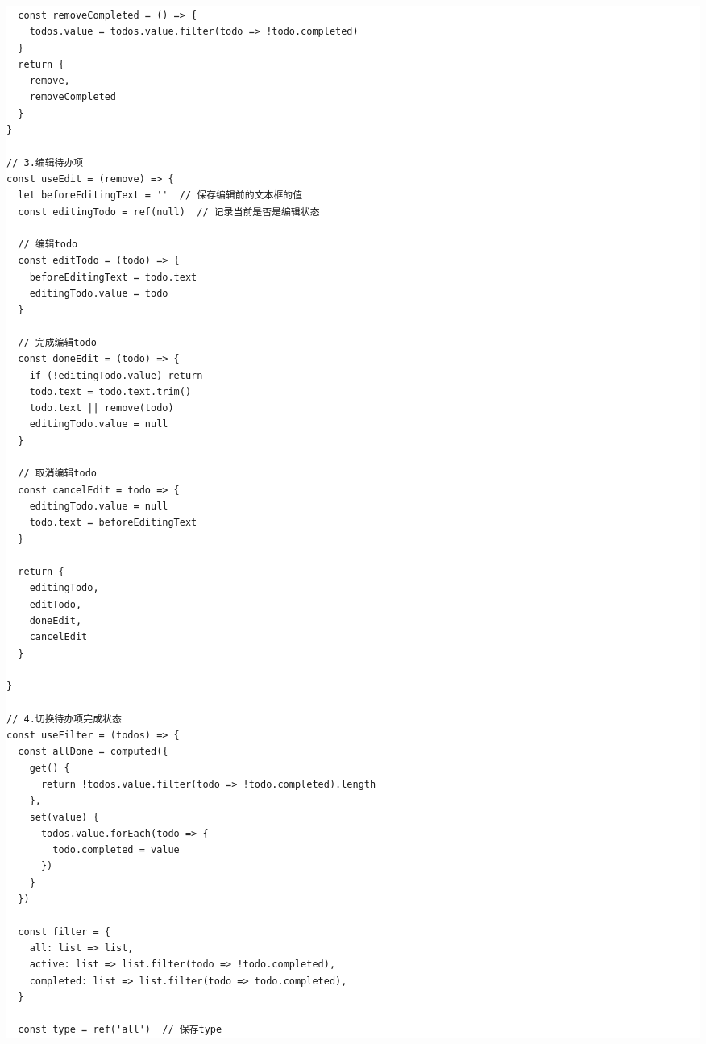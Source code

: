 ```html
  const removeCompleted = () => {
    todos.value = todos.value.filter(todo => !todo.completed)
  }
  return {
    remove,
    removeCompleted
  }
}

// 3.编辑待办项
const useEdit = (remove) => {
  let beforeEditingText = ''  // 保存编辑前的文本框的值
  const editingTodo = ref(null)  // 记录当前是否是编辑状态

  // 编辑todo
  const editTodo = (todo) => {
    beforeEditingText = todo.text
    editingTodo.value = todo
  }

  // 完成编辑todo
  const doneEdit = (todo) => {
    if (!editingTodo.value) return
    todo.text = todo.text.trim()
    todo.text || remove(todo)
    editingTodo.value = null
  }

  // 取消编辑todo
  const cancelEdit = todo => {
    editingTodo.value = null
    todo.text = beforeEditingText
  }

  return {
    editingTodo,
    editTodo,
    doneEdit,
    cancelEdit
  }

}

// 4.切换待办项完成状态
const useFilter = (todos) => {
  const allDone = computed({
    get() {
      return !todos.value.filter(todo => !todo.completed).length
    },
    set(value) {
      todos.value.forEach(todo => {
        todo.completed = value
      })
    }
  })

  const filter = {
    all: list => list,
    active: list => list.filter(todo => !todo.completed),
    completed: list => list.filter(todo => todo.completed),
  }

  const type = ref('all')  // 保存type
```